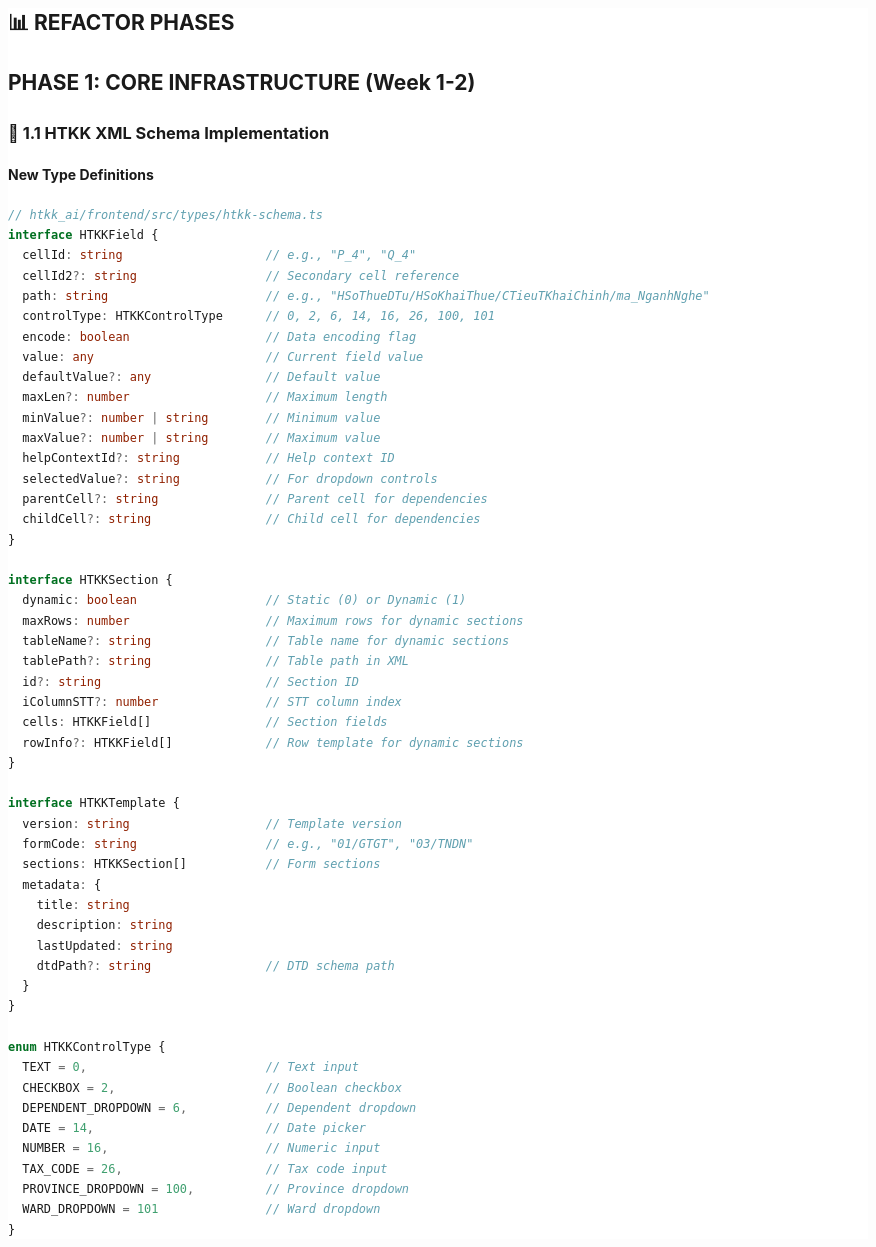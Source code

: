 
## 📊 REFACTOR PHASES

## **PHASE 1: CORE INFRASTRUCTURE** (Week 1-2)

### 🎯 **1.1 HTKK XML Schema Implementation**

#### **New Type Definitions**
```typescript
// htkk_ai/frontend/src/types/htkk-schema.ts
interface HTKKField {
  cellId: string                    // e.g., "P_4", "Q_4"
  cellId2?: string                  // Secondary cell reference
  path: string                      // e.g., "HSoThueDTu/HSoKhaiThue/CTieuTKhaiChinh/ma_NganhNghe"
  controlType: HTKKControlType      // 0, 2, 6, 14, 16, 26, 100, 101
  encode: boolean                   // Data encoding flag
  value: any                        // Current field value
  defaultValue?: any                // Default value
  maxLen?: number                   // Maximum length
  minValue?: number | string        // Minimum value
  maxValue?: number | string        // Maximum value
  helpContextId?: string            // Help context ID
  selectedValue?: string            // For dropdown controls
  parentCell?: string               // Parent cell for dependencies
  childCell?: string                // Child cell for dependencies
}

interface HTKKSection {
  dynamic: boolean                  // Static (0) or Dynamic (1)
  maxRows: number                   // Maximum rows for dynamic sections
  tableName?: string                // Table name for dynamic sections
  tablePath?: string                // Table path in XML
  id?: string                       // Section ID
  iColumnSTT?: number               // STT column index
  cells: HTKKField[]                // Section fields
  rowInfo?: HTKKField[]             // Row template for dynamic sections
}

interface HTKKTemplate {
  version: string                   // Template version
  formCode: string                  // e.g., "01/GTGT", "03/TNDN"
  sections: HTKKSection[]           // Form sections
  metadata: {
    title: string
    description: string
    lastUpdated: string
    dtdPath?: string                // DTD schema path
  }
}

enum HTKKControlType {
  TEXT = 0,                         // Text input
  CHECKBOX = 2,                     // Boolean checkbox
  DEPENDENT_DROPDOWN = 6,           // Dependent dropdown
  DATE = 14,                        // Date picker
  NUMBER = 16,                      // Numeric input
  TAX_CODE = 26,                    // Tax code input
  PROVINCE_DROPDOWN = 100,          // Province dropdown
  WARD_DROPDOWN = 101               // Ward dropdown
}
```
